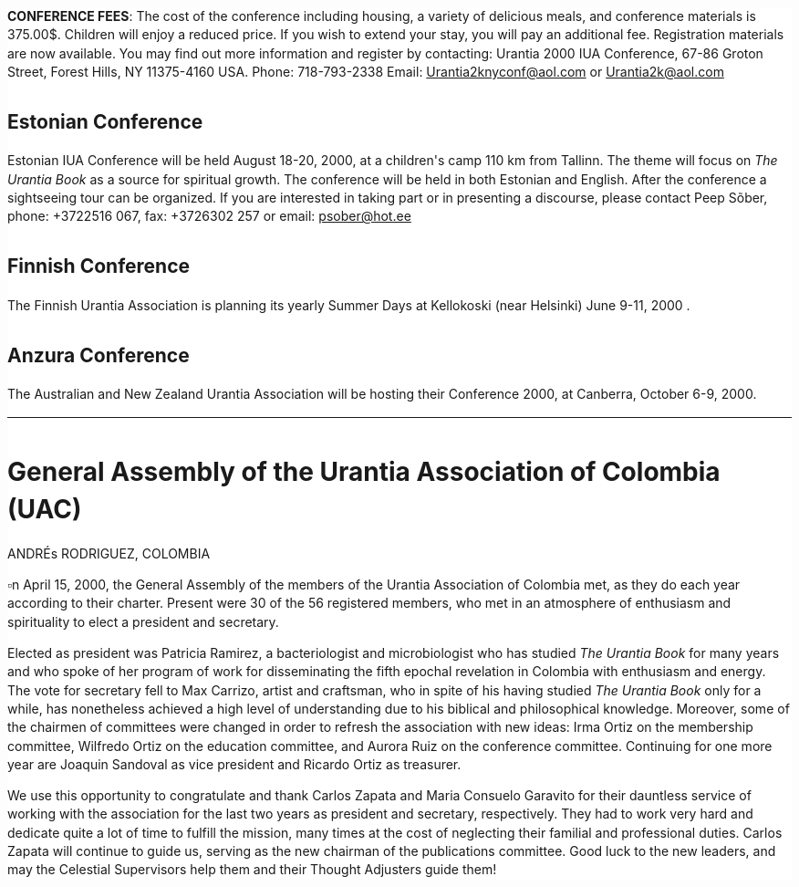 **CONFERENCE FEES**: The cost of the conference including housing, a variety of delicious meals, and conference materials is 375.00$. Children will enjoy a reduced price. If you wish to extend your stay, you will pay an additional fee. Registration materials are now available. You may find out more information and register by contacting: Urantia 2000 IUA Conference, 67-86 Groton Street, Forest Hills, NY 11375-4160 USA. Phone: 718-793-2338 Email: Urantia2knyconf@aol.com or Urantia2k@aol.com

## Estonian Conference

Estonian IUA Conference will be held August 18-20, 2000, at a children's camp 110 km from Tallinn. The theme will focus on _The Urantia Book_ as a source for spiritual growth. The conference will be held in both Estonian and English. After the conference a sightseeing tour can be organized. If you are interested in taking part or in presenting a discourse, please contact Peep Sõber, phone: +3722516 067, fax: +3726302 257 or email: psober@hot.ee

## Finnish Conference

The Finnish Urantia Association is planning its yearly Summer Days at Kellokoski (near Helsinki) June 9-11, 2000 .

## Anzura Conference

The Australian and New Zealand Urantia Association will be hosting their Conference 2000, at Canberra, October 6-9, 2000.




--------------


# General Assembly of the Urantia Association of Colombia (UAC) 

ANDRÉs RODRIGUEZ, COLOMBIA

$\square$n April 15, 2000, the General Assembly of the members of the Urantia Association of Colombia met, as they do each year according to their charter. Present were 30 of the 56 registered members, who met in an atmosphere of enthusiasm and spirituality to elect a president and secretary.

Elected as president was Patricia Ramirez, a bacteriologist and microbiologist who has studied _The Urantia Book_ for many years and who spoke of her program of work for disseminating the fifth epochal revelation in Colombia with enthusiasm and energy. The vote for secretary fell to Max Carrizo, artist and craftsman, who in spite of his having studied _The Urantia Book_ only for a while, has nonetheless achieved a high level of understanding due to his biblical and philosophical knowledge. Moreover, some of the chairmen of committees were changed in order to refresh the association with new ideas: Irma Ortiz on the membership committee, Wilfredo Ortiz on the education committee, and Aurora Ruiz on the conference committee. Continuing for one more year are Joaquin Sandoval as vice president and Ricardo Ortiz as treasurer.

We use this opportunity to congratulate and thank Carlos Zapata and Maria Consuelo Garavito for their dauntless service of working with the association for the last two years as president and secretary, respectively. They had to work very hard and dedicate quite a lot of time to fulfill the mission, many times at the cost of neglecting their familial and professional duties. Carlos Zapata will continue to guide us, serving as the new chairman of the publications committee. Good luck to the new leaders, and may the Celestial Supervisors help them and their Thought Adjusters guide them!
